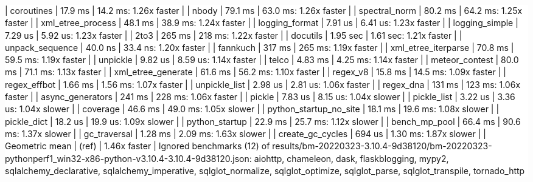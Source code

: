 | coroutines               | 17.9 ms                                                         | 14.2 ms: 1.26x faster                                                             |
| nbody                    | 79.1 ms                                                         | 63.0 ms: 1.26x faster                                                             |
| spectral_norm            | 80.2 ms                                                         | 64.2 ms: 1.25x faster                                                             |
| xml_etree_process        | 48.1 ms                                                         | 38.9 ms: 1.24x faster                                                             |
| logging_format           | 7.91 us                                                         | 6.41 us: 1.23x faster                                                             |
| logging_simple           | 7.29 us                                                         | 5.92 us: 1.23x faster                                                             |
| 2to3                     | 265 ms                                                          | 218 ms: 1.22x faster                                                              |
| docutils                 | 1.95 sec                                                        | 1.61 sec: 1.21x faster                                                            |
| unpack_sequence          | 40.0 ns                                                         | 33.4 ns: 1.20x faster                                                             |
| fannkuch                 | 317 ms                                                          | 265 ms: 1.19x faster                                                              |
| xml_etree_iterparse      | 70.8 ms                                                         | 59.5 ms: 1.19x faster                                                             |
| unpickle                 | 9.82 us                                                         | 8.59 us: 1.14x faster                                                             |
| telco                    | 4.83 ms                                                         | 4.25 ms: 1.14x faster                                                             |
| meteor_contest           | 80.0 ms                                                         | 71.1 ms: 1.13x faster                                                             |
| xml_etree_generate       | 61.6 ms                                                         | 56.2 ms: 1.10x faster                                                             |
| regex_v8                 | 15.8 ms                                                         | 14.5 ms: 1.09x faster                                                             |
| regex_effbot             | 1.66 ms                                                         | 1.56 ms: 1.07x faster                                                             |
| unpickle_list            | 2.98 us                                                         | 2.81 us: 1.06x faster                                                             |
| regex_dna                | 131 ms                                                          | 123 ms: 1.06x faster                                                              |
| async_generators         | 241 ms                                                          | 228 ms: 1.06x faster                                                              |
| pickle                   | 7.83 us                                                         | 8.15 us: 1.04x slower                                                             |
| pickle_list              | 3.22 us                                                         | 3.36 us: 1.04x slower                                                             |
| coverage                 | 46.6 ms                                                         | 49.0 ms: 1.05x slower                                                             |
| python_startup_no_site   | 18.1 ms                                                         | 19.6 ms: 1.08x slower                                                             |
| pickle_dict              | 18.2 us                                                         | 19.9 us: 1.09x slower                                                             |
| python_startup           | 22.9 ms                                                         | 25.7 ms: 1.12x slower                                                             |
| bench_mp_pool            | 66.4 ms                                                         | 90.6 ms: 1.37x slower                                                             |
| gc_traversal             | 1.28 ms                                                         | 2.09 ms: 1.63x slower                                                             |
| create_gc_cycles         | 694 us                                                          | 1.30 ms: 1.87x slower                                                             |
| Geometric mean           | (ref)                                                           | 1.46x faster                                                                      |
Ignored benchmarks (12) of results/bm-20220323-3.10.4-9d38120/bm-20220323-pythonperf1_win32-x86-python-v3.10.4-3.10.4-9d38120.json: aiohttp, chameleon, dask, flaskblogging, mypy2, sqlalchemy_declarative, sqlalchemy_imperative, sqlglot_normalize, sqlglot_optimize, sqlglot_parse, sqlglot_transpile, tornado_http